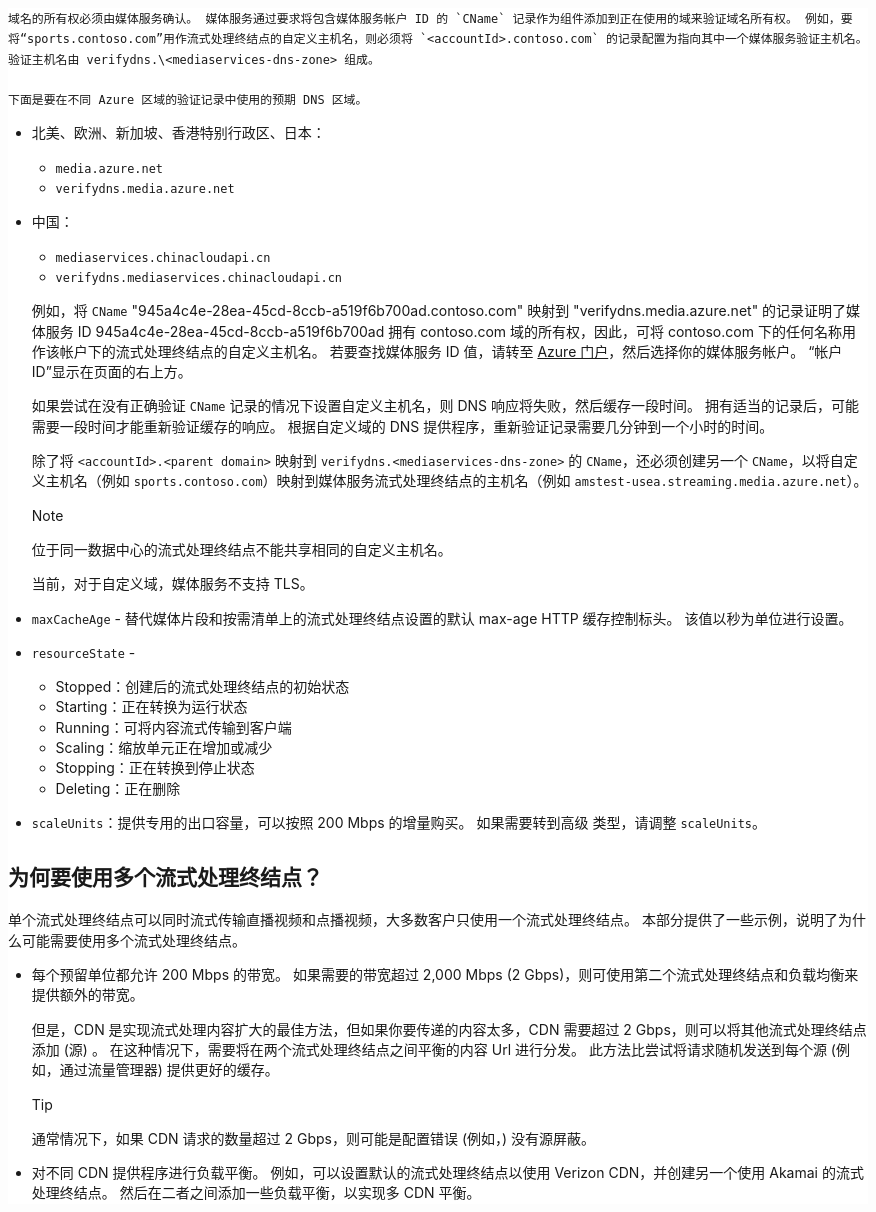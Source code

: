     域名的所有权必须由媒体服务确认。 媒体服务通过要求将包含媒体服务帐户 ID 的 `CName` 记录作为组件添加到正在使用的域来验证域名所有权。 例如，要将“sports.contoso.com”用作流式处理终结点的自定义主机名，则必须将 `<accountId>.contoso.com` 的记录配置为指向其中一个媒体服务验证主机名。 验证主机名由 verifydns.\<mediaservices-dns-zone> 组成。

    下面是要在不同 Azure 区域的验证记录中使用的预期 DNS 区域。
  
  - 北美、欧洲、新加坡、香港特别行政区、日本：

    - `media.azure.net`
    - `verifydns.media.azure.net`

  - 中国：

    - `mediaservices.chinacloudapi.cn`
    - `verifydns.mediaservices.chinacloudapi.cn`

    例如，将 `CName` "945a4c4e-28ea-45cd-8ccb-a519f6b700ad.contoso.com" 映射到 "verifydns.media.azure.net" 的记录证明了媒体服务 ID 945a4c4e-28ea-45cd-8ccb-a519f6b700ad 拥有 contoso.com 域的所有权，因此，可将 contoso.com 下的任何名称用作该帐户下的流式处理终结点的自定义主机名。 若要查找媒体服务 ID 值，请转至 [Azure 门户](https://portal.azure.com/)，然后选择你的媒体服务帐户。 “帐户 ID”显示在页面的右上方。 

    如果尝试在没有正确验证 `CName` 记录的情况下设置自定义主机名，则 DNS 响应将失败，然后缓存一段时间。 拥有适当的记录后，可能需要一段时间才能重新验证缓存的响应。 根据自定义域的 DNS 提供程序，重新验证记录需要几分钟到一个小时的时间。

    除了将 `<accountId>.<parent domain>` 映射到 `verifydns.<mediaservices-dns-zone>` 的 `CName`，还必须创建另一个 `CName`，以将自定义主机名（例如 `sports.contoso.com`）映射到媒体服务流式处理终结点的主机名（例如 `amstest-usea.streaming.media.azure.net`）。

    > [!NOTE]
    > 位于同一数据中心的流式处理终结点不能共享相同的自定义主机名。

    当前，对于自定义域，媒体服务不支持 TLS。

- `maxCacheAge` - 替代媒体片段和按需清单上的流式处理终结点设置的默认 max-age HTTP 缓存控制标头。 该值以秒为单位进行设置。
- `resourceState` -

    - Stopped：创建后的流式处理终结点的初始状态
    - Starting：正在转换为运行状态
    - Running：可将内容流式传输到客户端
    - Scaling：缩放单元正在增加或减少
    - Stopping：正在转换到停止状态
    - Deleting：正在删除

- `scaleUnits`：提供专用的出口容量，可以按照 200 Mbps 的增量购买。 如果需要转到高级  类型，请调整 `scaleUnits`。

## <a name="why-use-multiple-streaming-endpoints"></a>为何要使用多个流式处理终结点？

单个流式处理终结点可以同时流式传输直播视频和点播视频，大多数客户只使用一个流式处理终结点。 本部分提供了一些示例，说明了为什么可能需要使用多个流式处理终结点。

* 每个预留单位都允许 200 Mbps 的带宽。 如果需要的带宽超过 2,000 Mbps (2 Gbps)，则可使用第二个流式处理终结点和负载均衡来提供额外的带宽。

    但是，CDN 是实现流式处理内容扩大的最佳方法，但如果你要传递的内容太多，CDN 需要超过 2 Gbps，则可以将其他流式处理终结点添加 (源) 。 在这种情况下，需要将在两个流式处理终结点之间平衡的内容 Url 进行分发。 此方法比尝试将请求随机发送到每个源 (例如，通过流量管理器) 提供更好的缓存。 
    
    > [!TIP]
    > 通常情况下，如果 CDN 请求的数量超过 2 Gbps，则可能是配置错误 (例如，) 没有源屏蔽。
    
* 对不同 CDN 提供程序进行负载平衡。 例如，可以设置默认的流式处理终结点以使用 Verizon CDN，并创建另一个使用 Akamai 的流式处理终结点。 然后在二者之间添加一些负载平衡，以实现多 CDN 平衡。 
